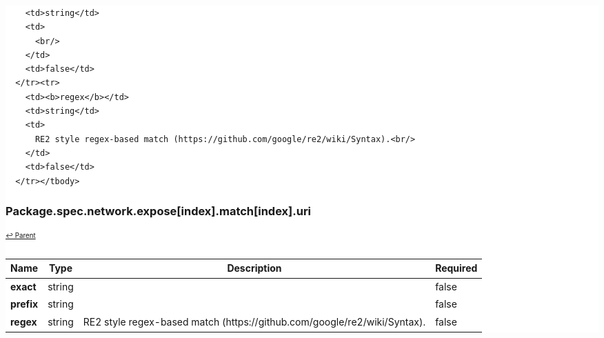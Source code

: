         <td>string</td>
        <td>
          <br/>
        </td>
        <td>false</td>
      </tr><tr>
        <td><b>regex</b></td>
        <td>string</td>
        <td>
          RE2 style regex-based match (https://github.com/google/re2/wiki/Syntax).<br/>
        </td>
        <td>false</td>
      </tr></tbody>
</table>


### Package.spec.network.expose[index].match[index].uri
<sup><sup>[↩ Parent](#packagespecnetworkexposeindexmatchindex)</sup></sup>





<table>
    <thead>
        <tr>
            <th>Name</th>
            <th>Type</th>
            <th>Description</th>
            <th>Required</th>
        </tr>
    </thead>
    <tbody><tr>
        <td><b>exact</b></td>
        <td>string</td>
        <td>
          <br/>
        </td>
        <td>false</td>
      </tr><tr>
        <td><b>prefix</b></td>
        <td>string</td>
        <td>
          <br/>
        </td>
        <td>false</td>
      </tr><tr>
        <td><b>regex</b></td>
        <td>string</td>
        <td>
          RE2 style regex-based match (https://github.com/google/re2/wiki/Syntax).<br/>
        </td>
        <td>false</td>
      </tr></tbody>
</table>
